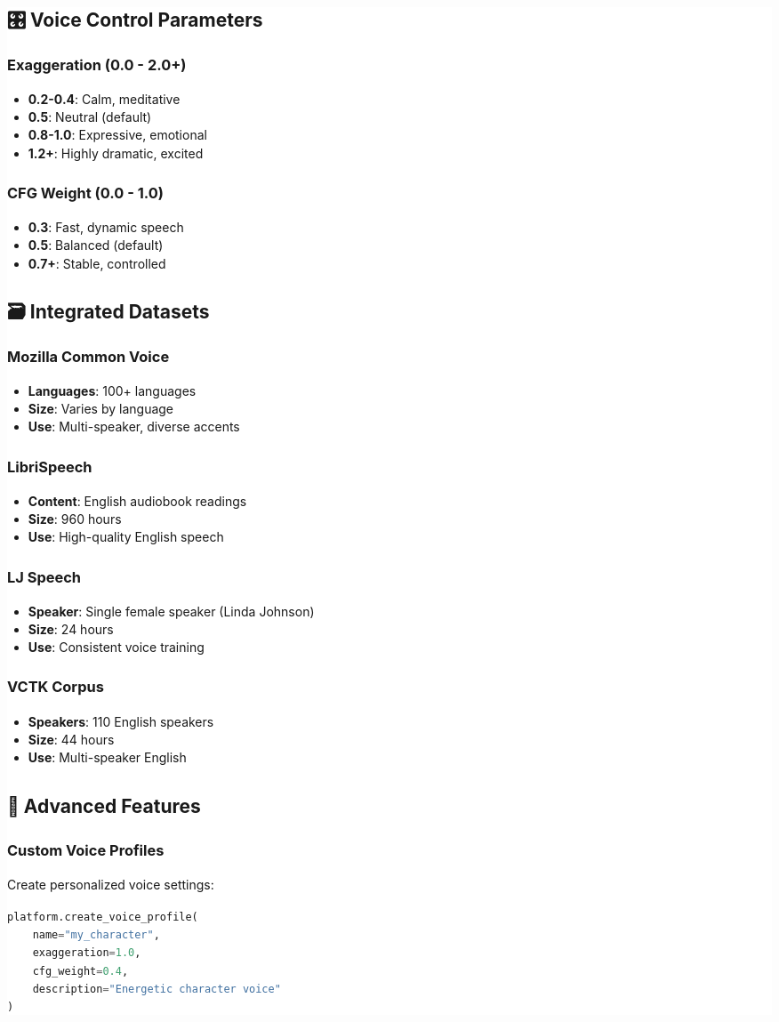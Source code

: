 ## 🎛️ Voice Control Parameters

### Exaggeration (0.0 - 2.0+)
- **0.2-0.4**: Calm, meditative
- **0.5**: Neutral (default)
- **0.8-1.0**: Expressive, emotional
- **1.2+**: Highly dramatic, excited

### CFG Weight (0.0 - 1.0)
- **0.3**: Fast, dynamic speech
- **0.5**: Balanced (default)
- **0.7+**: Stable, controlled

## 🗃️ Integrated Datasets

### Mozilla Common Voice
- **Languages**: 100+ languages
- **Size**: Varies by language
- **Use**: Multi-speaker, diverse accents

### LibriSpeech
- **Content**: English audiobook readings
- **Size**: 960 hours
- **Use**: High-quality English speech

### LJ Speech
- **Speaker**: Single female speaker (Linda Johnson)
- **Size**: 24 hours
- **Use**: Consistent voice training

### VCTK Corpus
- **Speakers**: 110 English speakers
- **Size**: 44 hours
- **Use**: Multi-speaker English

## 🔧 Advanced Features

### Custom Voice Profiles
Create personalized voice settings:
```python
platform.create_voice_profile(
    name="my_character",
    exaggeration=1.0,
    cfg_weight=0.4,
    description="Energetic character voice"
)
```
